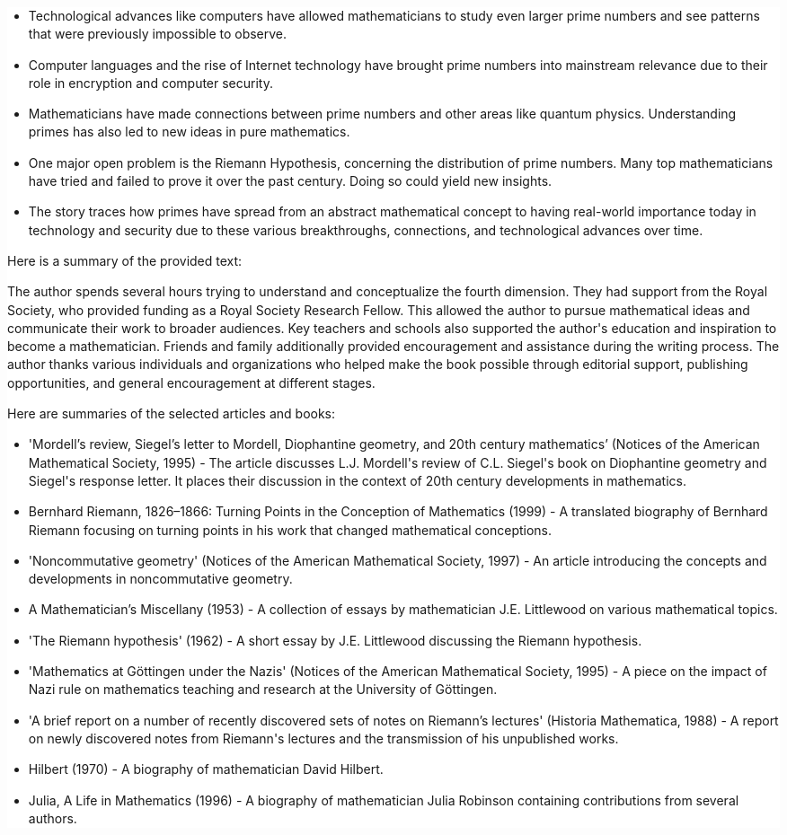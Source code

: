 - Technological advances like computers have allowed mathematicians to study even larger prime numbers and see patterns that were previously impossible to observe. 

- Computer languages and the rise of Internet technology have brought prime numbers into mainstream relevance due to their role in encryption and computer security. 

- Mathematicians have made connections between prime numbers and other areas like quantum physics. Understanding primes has also led to new ideas in pure mathematics.

- One major open problem is the Riemann Hypothesis, concerning the distribution of prime numbers. Many top mathematicians have tried and failed to prove it over the past century. Doing so could yield new insights.

- The story traces how primes have spread from an abstract mathematical concept to having real-world importance today in technology and security due to these various breakthroughs, connections, and technological advances over time.

 Here is a summary of the provided text:

The author spends several hours trying to understand and conceptualize the fourth dimension. They had support from the Royal Society, who provided funding as a Royal Society Research Fellow. This allowed the author to pursue mathematical ideas and communicate their work to broader audiences. Key teachers and schools also supported the author's education and inspiration to become a mathematician. Friends and family additionally provided encouragement and assistance during the writing process. The author thanks various individuals and organizations who helped make the book possible through editorial support, publishing opportunities, and general encouragement at different stages.

 Here are summaries of the selected articles and books:

- 'Mordell’s review, Siegel’s letter to Mordell, Diophantine geometry, and 20th century mathematics’ (Notices of the American Mathematical Society, 1995) - The article discusses L.J. Mordell's review of C.L. Siegel's book on Diophantine geometry and Siegel's response letter. It places their discussion in the context of 20th century developments in mathematics. 

- Bernhard Riemann, 1826–1866: Turning Points in the Conception of Mathematics (1999) - A translated biography of Bernhard Riemann focusing on turning points in his work that changed mathematical conceptions. 

- 'Noncommutative geometry' (Notices of the American Mathematical Society, 1997) - An article introducing the concepts and developments in noncommutative geometry. 

- A Mathematician’s Miscellany (1953) - A collection of essays by mathematician J.E. Littlewood on various mathematical topics. 

- 'The Riemann hypothesis' (1962) - A short essay by J.E. Littlewood discussing the Riemann hypothesis. 

- 'Mathematics at Göttingen under the Nazis' (Notices of the American Mathematical Society, 1995) - A piece on the impact of Nazi rule on mathematics teaching and research at the University of Göttingen. 

- 'A brief report on a number of recently discovered sets of notes on Riemann’s lectures' (Historia Mathematica, 1988) - A report on newly discovered notes from Riemann's lectures and the transmission of his unpublished works.

- Hilbert (1970) - A biography of mathematician David Hilbert. 

- Julia, A Life in Mathematics (1996) - A biography of mathematician Julia Robinson containing contributions from several authors. 
